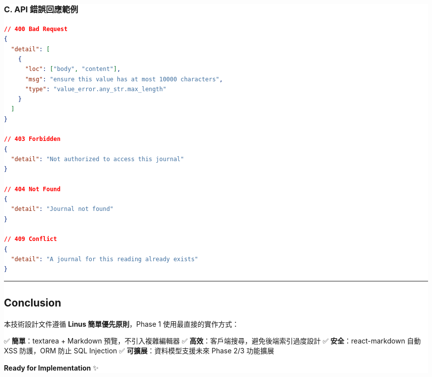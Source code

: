 ### C. API 錯誤回應範例

```json
// 400 Bad Request
{
  "detail": [
    {
      "loc": ["body", "content"],
      "msg": "ensure this value has at most 10000 characters",
      "type": "value_error.any_str.max_length"
    }
  ]
}

// 403 Forbidden
{
  "detail": "Not authorized to access this journal"
}

// 404 Not Found
{
  "detail": "Journal not found"
}

// 409 Conflict
{
  "detail": "A journal for this reading already exists"
}
```

---

## Conclusion

本技術設計文件遵循 **Linus 簡單優先原則**，Phase 1 使用最直接的實作方式：

✅ **簡單**：textarea + Markdown 預覽，不引入複雜編輯器
✅ **高效**：客戶端搜尋，避免後端索引過度設計
✅ **安全**：react-markdown 自動 XSS 防護，ORM 防止 SQL Injection
✅ **可擴展**：資料模型支援未來 Phase 2/3 功能擴展

**Ready for Implementation** ✨
